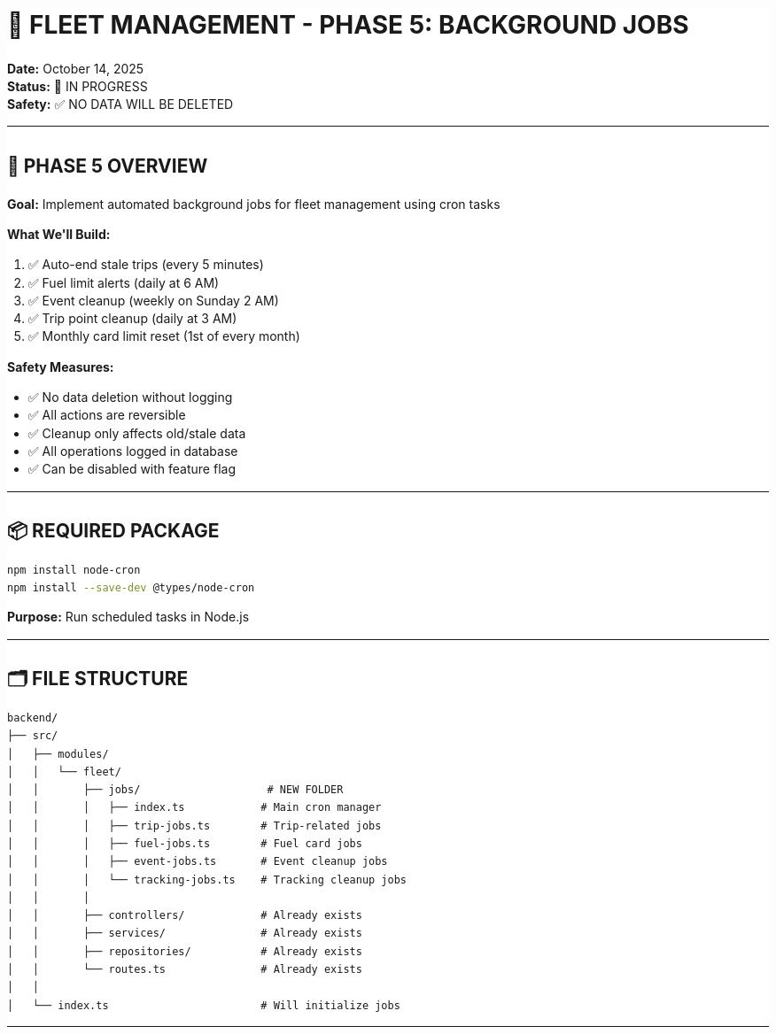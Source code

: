 # 🚛 FLEET MANAGEMENT - PHASE 5: BACKGROUND JOBS

**Date:** October 14, 2025  
**Status:** 🔄 IN PROGRESS  
**Safety:** ✅ NO DATA WILL BE DELETED

---

## 🎯 PHASE 5 OVERVIEW

**Goal:** Implement automated background jobs for fleet management using cron tasks

**What We'll Build:**
1. ✅ Auto-end stale trips (every 5 minutes)
2. ✅ Fuel limit alerts (daily at 6 AM)
3. ✅ Event cleanup (weekly on Sunday 2 AM)
4. ✅ Trip point cleanup (daily at 3 AM)
5. ✅ Monthly card limit reset (1st of every month)

**Safety Measures:**
- ✅ No data deletion without logging
- ✅ All actions are reversible
- ✅ Cleanup only affects old/stale data
- ✅ All operations logged in database
- ✅ Can be disabled with feature flag

---

## 📦 REQUIRED PACKAGE

```bash
npm install node-cron
npm install --save-dev @types/node-cron
```

**Purpose:** Run scheduled tasks in Node.js

---

## 🗂️ FILE STRUCTURE

```
backend/
├── src/
│   ├── modules/
│   │   └── fleet/
│   │       ├── jobs/                    # NEW FOLDER
│   │       │   ├── index.ts            # Main cron manager
│   │       │   ├── trip-jobs.ts        # Trip-related jobs
│   │       │   ├── fuel-jobs.ts        # Fuel card jobs
│   │       │   ├── event-jobs.ts       # Event cleanup jobs
│   │       │   └── tracking-jobs.ts    # Tracking cleanup jobs
│   │       │
│   │       ├── controllers/            # Already exists
│   │       ├── services/               # Already exists
│   │       ├── repositories/           # Already exists
│   │       └── routes.ts               # Already exists
│   │
│   └── index.ts                        # Will initialize jobs
```

---